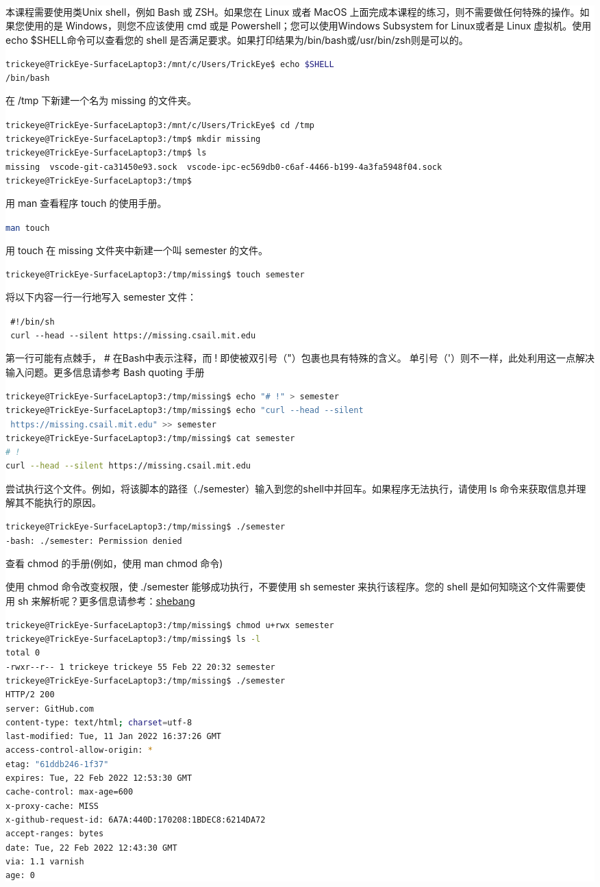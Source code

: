 本课程需要使用类Unix shell，例如 Bash 或 ZSH。如果您在 Linux 或者 MacOS 上面完成本课程的练习，则不需要做任何特殊的操作。如果您使用的是 Windows，则您不应该使用 cmd 或是 Powershell；您可以使用Windows Subsystem for Linux或者是 Linux 虚拟机。使用echo $SHELL命令可以查看您的 shell 是否满足要求。如果打印结果为/bin/bash或/usr/bin/zsh则是可以的。
```BASH
trickeye@TrickEye-SurfaceLaptop3:/mnt/c/Users/TrickEye$ echo $SHELL
/bin/bash
```
在 /tmp 下新建一个名为 missing 的文件夹。
```BASH
trickeye@TrickEye-SurfaceLaptop3:/mnt/c/Users/TrickEye$ cd /tmp
trickeye@TrickEye-SurfaceLaptop3:/tmp$ mkdir missing
trickeye@TrickEye-SurfaceLaptop3:/tmp$ ls
missing  vscode-git-ca31450e93.sock  vscode-ipc-ec569db0-c6af-4466-b199-4a3fa5948f04.sock
trickeye@TrickEye-SurfaceLaptop3:/tmp$
```
用 man 查看程序 touch 的使用手册。
```BASH
man touch
```
用 touch 在 missing 文件夹中新建一个叫 semester 的文件。
```
trickeye@TrickEye-SurfaceLaptop3:/tmp/missing$ touch semester
```
将以下内容一行一行地写入 semester 文件：
```
 #!/bin/sh
 curl --head --silent https://missing.csail.mit.edu
```
第一行可能有点棘手， # 在Bash中表示注释，而 ! 即使被双引号（"）包裹也具有特殊的含义。 单引号（'）则不一样，此处利用这一点解决输入问题。更多信息请参考 Bash quoting 手册
```BASH
trickeye@TrickEye-SurfaceLaptop3:/tmp/missing$ echo "# !" > semester
trickeye@TrickEye-SurfaceLaptop3:/tmp/missing$ echo "curl --head --silent
 https://missing.csail.mit.edu" >> semester
trickeye@TrickEye-SurfaceLaptop3:/tmp/missing$ cat semester
# !
curl --head --silent https://missing.csail.mit.edu
```

尝试执行这个文件。例如，将该脚本的路径（./semester）输入到您的shell中并回车。如果程序无法执行，请使用 ls 命令来获取信息并理解其不能执行的原因。
```
trickeye@TrickEye-SurfaceLaptop3:/tmp/missing$ ./semester
-bash: ./semester: Permission denied
```
查看 chmod 的手册(例如，使用 man chmod 命令)

使用 chmod 命令改变权限，使 ./semester 能够成功执行，不要使用 sh semester 来执行该程序。您的 shell 是如何知晓这个文件需要使用 sh 来解析呢？更多信息请参考：[shebang](https://zh.wikipedia.org/wiki/Shebang)
```BASH
trickeye@TrickEye-SurfaceLaptop3:/tmp/missing$ chmod u+rwx semester
trickeye@TrickEye-SurfaceLaptop3:/tmp/missing$ ls -l
total 0
-rwxr--r-- 1 trickeye trickeye 55 Feb 22 20:32 semester
trickeye@TrickEye-SurfaceLaptop3:/tmp/missing$ ./semester
HTTP/2 200
server: GitHub.com
content-type: text/html; charset=utf-8
last-modified: Tue, 11 Jan 2022 16:37:26 GMT
access-control-allow-origin: *
etag: "61ddb246-1f37"
expires: Tue, 22 Feb 2022 12:53:30 GMT
cache-control: max-age=600
x-proxy-cache: MISS
x-github-request-id: 6A7A:440D:170208:1BDEC8:6214DA72
accept-ranges: bytes
date: Tue, 22 Feb 2022 12:43:30 GMT
via: 1.1 varnish
age: 0
```